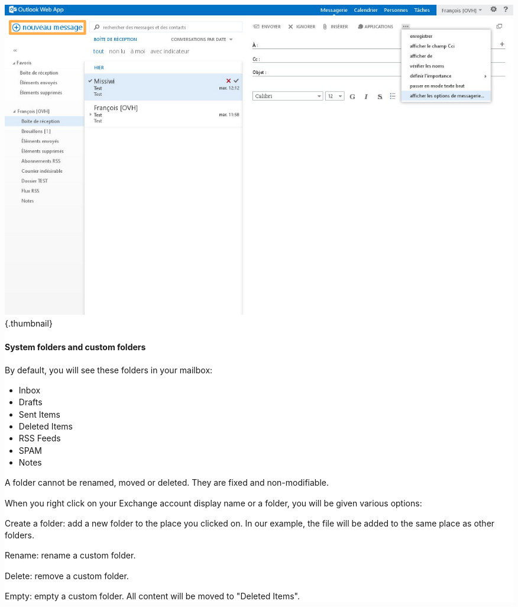 ![](images/img_2071.jpg){.thumbnail}


#### System folders and custom folders
By default, you will see these folders in your mailbox:


- Inbox
- Drafts
- Sent Items
- Deleted Items
- RSS Feeds
- SPAM
- Notes

A folder cannot be renamed, moved or deleted. They are fixed and non-modifiable.


When you right click on your Exchange account display name or a folder, you will be given various options:

Create a folder: add a new folder to the place you clicked on. In our example, the file will be added to the same place as other folders.

Rename: rename a custom folder.

Delete: remove a custom folder.

Empty: empty a custom folder. All content will be moved to "Deleted Items".
